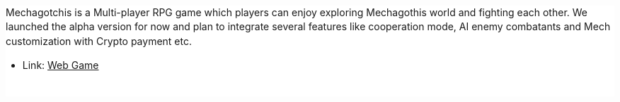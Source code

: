 Mechagotchis is a Multi-player RPG game which players can enjoy exploring Mechagothis world and fighting each other. We launched the alpha version for now and plan to integrate several features like cooperation mode, AI enemy combatants and Mech customization with Crypto payment etc.

-  Link: <a href="https://mechagotchi.com//">Web Game</a>

<br/>
